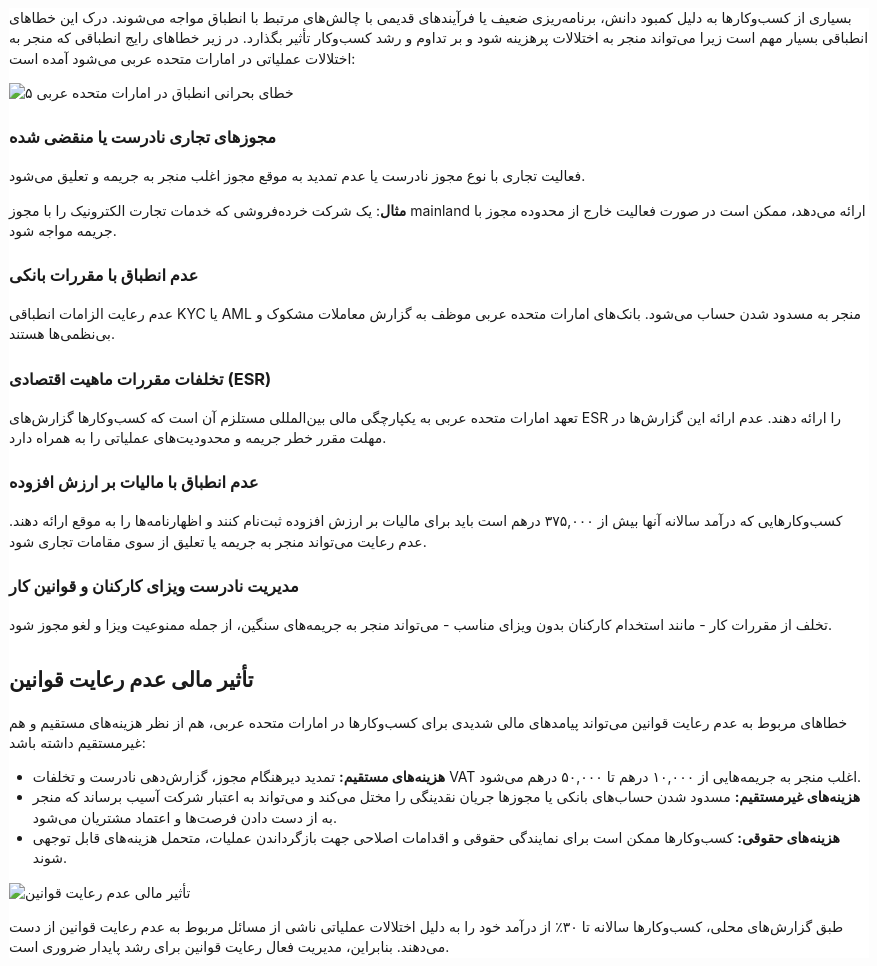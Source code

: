 بسیاری از کسب‌وکارها به دلیل کمبود دانش، برنامه‌ریزی ضعیف یا فرآیندهای قدیمی با چالش‌های مرتبط با انطباق مواجه می‌شوند. درک این خطاهای انطباقی بسیار مهم است زیرا می‌تواند منجر به اختلالات پرهزینه شود و بر تداوم و رشد کسب‌وکار تأثیر بگذارد. در زیر خطاهای رایج انطباقی که منجر به اختلالات عملیاتی در امارات متحده عربی می‌شود آمده است:

![۵ خطای بحرانی انطباق در امارات متحده عربی](/content/compliance-errors.svg)

### مجوزهای تجاری نادرست یا منقضی شده

فعالیت تجاری با نوع مجوز نادرست یا عدم تمدید به موقع مجوز اغلب منجر به جریمه و تعلیق می‌شود.

**مثال**: یک شرکت خرده‌فروشی که خدمات تجارت الکترونیک را با مجوز mainland ارائه می‌دهد، ممکن است در صورت فعالیت خارج از محدوده مجوز با جریمه مواجه شود.

### عدم انطباق با مقررات بانکی

عدم رعایت الزامات انطباقی KYC یا AML منجر به مسدود شدن حساب می‌شود. بانک‌های امارات متحده عربی موظف به گزارش معاملات مشکوک و بی‌نظمی‌ها هستند.

### تخلفات مقررات ماهیت اقتصادی (ESR)

تعهد امارات متحده عربی به یکپارچگی مالی بین‌المللی مستلزم آن است که کسب‌وکارها گزارش‌های ESR را ارائه دهند. عدم ارائه این گزارش‌ها در مهلت مقرر خطر جریمه و محدودیت‌های عملیاتی را به همراه دارد.

### عدم انطباق با مالیات بر ارزش افزوده

کسب‌وکارهایی که درآمد سالانه آنها بیش از ۳۷۵,۰۰۰ درهم است باید برای مالیات بر ارزش افزوده ثبت‌نام کنند و اظهارنامه‌ها را به موقع ارائه دهند. عدم رعایت می‌تواند منجر به جریمه یا تعلیق از سوی مقامات تجاری شود.

### مدیریت نادرست ویزای کارکنان و قوانین کار

تخلف از مقررات کار - مانند استخدام کارکنان بدون ویزای مناسب - می‌تواند منجر به جریمه‌های سنگین، از جمله ممنوعیت ویزا و لغو مجوز شود.

## تأثیر مالی عدم رعایت قوانین

خطاهای مربوط به عدم رعایت قوانین می‌تواند پیامدهای مالی شدیدی برای کسب‌وکارها در امارات متحده عربی، هم از نظر هزینه‌های مستقیم و هم غیرمستقیم داشته باشد:

- **هزینه‌های مستقیم:** تمدید دیرهنگام مجوز، گزارش‌دهی نادرست و تخلفات VAT اغلب منجر به جریمه‌هایی از ۱۰,۰۰۰ درهم تا ۵۰,۰۰۰ درهم می‌شود.
- **هزینه‌های غیرمستقیم:** مسدود شدن حساب‌های بانکی یا مجوزها جریان نقدینگی را مختل می‌کند و می‌تواند به اعتبار شرکت آسیب برساند که منجر به از دست دادن فرصت‌ها و اعتماد مشتریان می‌شود.
- **هزینه‌های حقوقی:** کسب‌وکارها ممکن است برای نمایندگی حقوقی و اقدامات اصلاحی جهت بازگرداندن عملیات، متحمل هزینه‌های قابل توجهی شوند.

![تأثیر مالی عدم رعایت قوانین](/content/financial-impact.svg)

طبق گزارش‌های محلی، کسب‌وکارها سالانه تا ۳۰٪ از درآمد خود را به دلیل اختلالات عملیاتی ناشی از مسائل مربوط به عدم رعایت قوانین از دست می‌دهند. بنابراین، مدیریت فعال رعایت قوانین برای رشد پایدار ضروری است.
